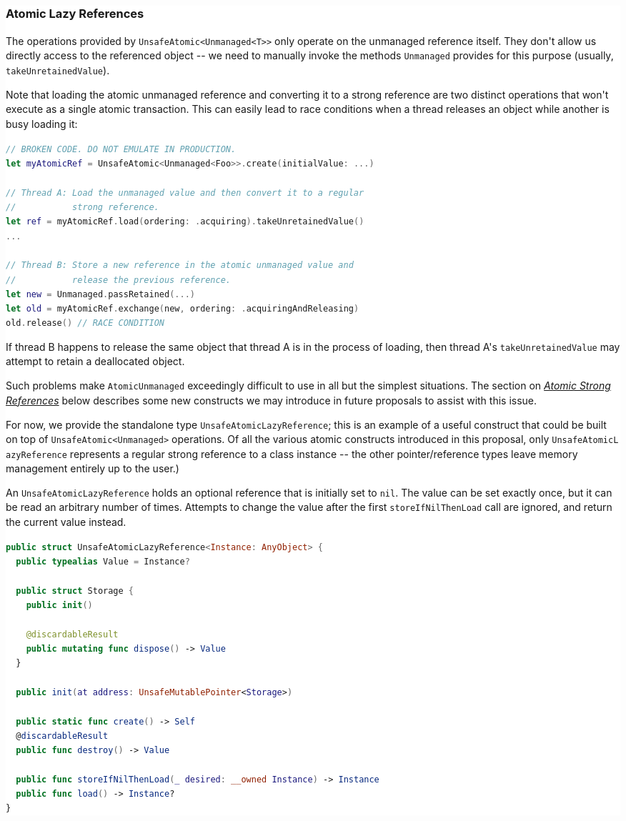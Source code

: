 
### Atomic Lazy References

The operations provided by `UnsafeAtomic<Unmanaged<T>>` only operate on the unmanaged reference itself. They don't allow us directly access to the referenced object -- we need to manually invoke the methods `Unmanaged` provides for this purpose (usually, `takeUnretainedValue`).

Note that loading the atomic unmanaged reference and converting it to a strong reference are two distinct operations that won't execute as a single atomic transaction. This can easily lead to race conditions when a thread releases an object while another is busy loading it:

```swift
// BROKEN CODE. DO NOT EMULATE IN PRODUCTION.
let myAtomicRef = UnsafeAtomic<Unmanaged<Foo>>.create(initialValue: ...)

// Thread A: Load the unmanaged value and then convert it to a regular
//           strong reference.
let ref = myAtomicRef.load(ordering: .acquiring).takeUnretainedValue()
...

// Thread B: Store a new reference in the atomic unmanaged value and 
//           release the previous reference.
let new = Unmanaged.passRetained(...)
let old = myAtomicRef.exchange(new, ordering: .acquiringAndReleasing)
old.release() // RACE CONDITION
```

If thread B happens to release the same object that thread A is in the process of loading, then thread A's `takeUnretainedValue` may attempt to retain a deallocated object.

Such problems make `AtomicUnmanaged` exceedingly difficult to use in all but the simplest situations. The section on [*Atomic Strong References*](#atomic-strong-references-and-the-problem-of-memory-reclamation) below describes some new constructs we may introduce in future proposals to assist with this issue.

For now, we provide the standalone type `UnsafeAtomicLazyReference`; this is an example of a useful construct that could be built on top of `UnsafeAtomic<Unmanaged>` operations. Of all the various atomic constructs introduced in this proposal, only `UnsafeAtomicLazyReference` represents a regular strong reference to a class instance -- the other pointer/reference types leave memory management entirely up to the user.)

An `UnsafeAtomicLazyReference` holds an optional reference that is initially set to `nil`. The value can be set exactly once, but it can be read an arbitrary number of times. Attempts to change the value after the first `storeIfNilThenLoad` call are ignored, and return the current value instead.

```swift
public struct UnsafeAtomicLazyReference<Instance: AnyObject> {
  public typealias Value = Instance?

  public struct Storage {
    public init()

    @discardableResult 
    public mutating func dispose() -> Value
  }

  public init(at address: UnsafeMutablePointer<Storage>)

  public static func create() -> Self
  @discardableResult 
  public func destroy() -> Value

  public func storeIfNilThenLoad(_ desired: __owned Instance) -> Instance
  public func load() -> Instance?
}
```
